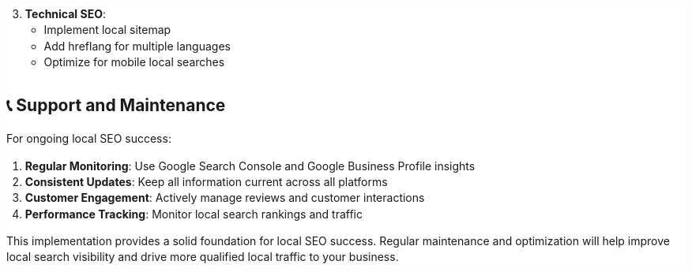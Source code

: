 3. **Technical SEO**:
   - Implement local sitemap
   - Add hreflang for multiple languages
   - Optimize for mobile local searches

## 📞 Support and Maintenance

For ongoing local SEO success:

1. **Regular Monitoring**: Use Google Search Console and Google Business Profile insights
2. **Consistent Updates**: Keep all information current across all platforms
3. **Customer Engagement**: Actively manage reviews and customer interactions
4. **Performance Tracking**: Monitor local search rankings and traffic

This implementation provides a solid foundation for local SEO success. Regular maintenance and optimization will help improve local search visibility and drive more qualified local traffic to your business.